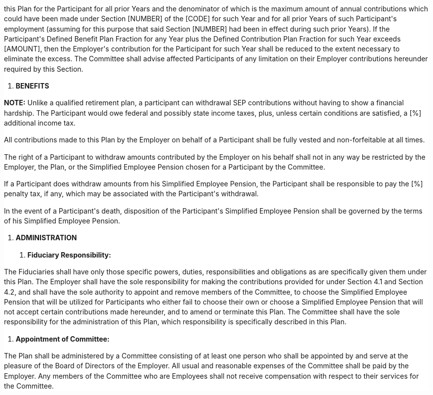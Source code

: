 this Plan for the Participant for all prior Years and the denominator of
which is the maximum amount of annual contributions which could have
been made under Section \[NUMBER\] of the \[CODE\] for such Year and for
all prior Years of such Participant\'s employment (assuming for this
purpose that said Section \[NUMBER\] had been in effect during such
prior Years). If the Participant\'s Defined Benefit Plan Fraction for
any Year plus the Defined Contribution Plan Fraction for such Year
exceeds \[AMOUNT\], then the Employer\'s contribution for the
Participant for such Year shall be reduced to the extent necessary to
eliminate the excess. The Committee shall advise affected Participants
of any limitation on their Employer contributions hereunder required by
this Section.

1.  **BENEFITS**

**NOTE:** Unlike a qualified retirement plan, a participant can
withdrawal SEP contributions without having to show a financial
hardship. The Participant would owe federal and possibly state income
taxes, plus, unless certain conditions are satisfied, a \[%\] additional
income tax.

All contributions made to this Plan by the Employer on behalf of a
Participant shall be fully vested and non-forfeitable at all times.

The right of a Participant to withdraw amounts contributed by the
Employer on his behalf shall not in any way be restricted by the
Employer, the Plan, or the Simplified Employee Pension chosen for a
Participant by the Committee.

If a Participant does withdraw amounts from his Simplified Employee
Pension, the Participant shall be responsible to pay the \[%\] penalty
tax, if any, which may be associated with the Participant\'s withdrawal.

In the event of a Participant\'s death, disposition of the
Participant\'s Simplified Employee Pension shall be governed by the
terms of his Simplified Employee Pension.

1.  **ADMINISTRATION**

    1.  **Fiduciary Responsibility:**

The Fiduciaries shall have only those specific powers, duties,
responsibilities and obligations as are specifically given them under
this Plan. The Employer shall have the sole responsibility for making
the contributions provided for under Section 4.1 and Section 4.2, and
shall have the sole authority to appoint and remove members of the
Committee, to choose the Simplified Employee Pension that will be
utilized for Participants who either fail to choose their own or choose
a Simplified Employee Pension that will not accept certain contributions
made hereunder, and to amend or terminate this Plan. The Committee shall
have the sole responsibility for the administration of this Plan, which
responsibility is specifically described in this Plan.

1.  **Appointment of Committee:**

The Plan shall be administered by a Committee consisting of at least one
person who shall be appointed by and serve at the pleasure of the Board
of Directors of the Employer. All usual and reasonable expenses of the
Committee shall be paid by the Employer. Any members of the Committee
who are Employees shall not receive compensation with respect to their
services for the Committee.
